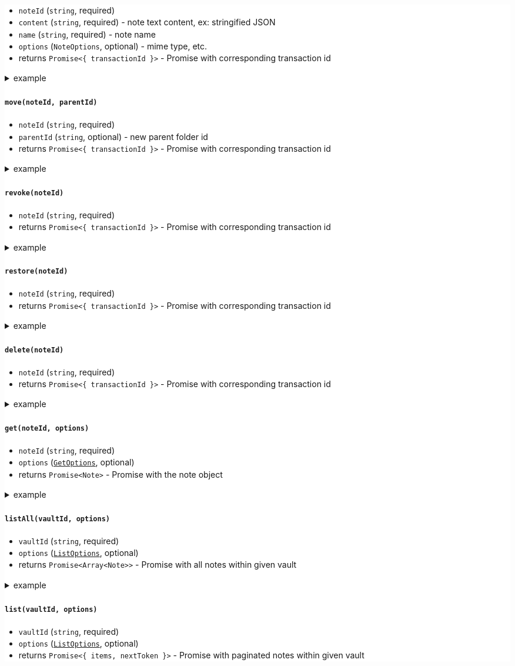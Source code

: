 - `noteId` (`string`, required)
- `content` (`string`, required) - note text content, ex: stringified JSON
- `name` (`string`, required) - note name
- `options` (`NoteOptions`, optional) - mime type, etc.
- returns `Promise<{ transactionId }>` - Promise with corresponding transaction id

<details><summary>example</summary></details>

#### `move(noteId, parentId)`

- `noteId` (`string`, required)
- `parentId` (`string`, optional) - new parent folder id
- returns `Promise<{ transactionId }>` - Promise with corresponding transaction id

<details><summary>example</summary></details>

#### `revoke(noteId)`

- `noteId` (`string`, required)
- returns `Promise<{ transactionId }>` - Promise with corresponding transaction id

<details><summary>example</summary></details>

#### `restore(noteId)`

- `noteId` (`string`, required)
- returns `Promise<{ transactionId }>` - Promise with corresponding transaction id

<details><summary>example</summary></details>

#### `delete(noteId)`

- `noteId` (`string`, required)
- returns `Promise<{ transactionId }>` - Promise with corresponding transaction id

<details><summary>example</summary></details>

#### `get(noteId, options)`

- `noteId` (`string`, required)
- `options` ([`GetOptions`][get-options], optional)
- returns `Promise<Note>` - Promise with the note object

<details><summary>example</summary></details>

#### `listAll(vaultId, options)`

- `vaultId` (`string`, required)
- `options` ([`ListOptions`][list-options], optional)
- returns `Promise<Array<Note>>` - Promise with all notes within given vault

<details><summary>example</summary></details>

#### `list(vaultId, options)`

- `vaultId` (`string`, required)
- `options` ([`ListOptions`][list-options], optional)
- returns `Promise<{ items, nextToken }>` - Promise with paginated notes within given vault


[list-options]: https://github.com/Akord-com/akord-js/blob/193062c541ad06c186d5b872ecf9066d15806b43/src/types/query-options.ts#L1
[get-options]: https://github.com/Akord-com/akord-js/blob/193062c541ad06c186d5b872ecf9066d15806b43/src/types/query-options.ts#L9
[vault-get-options]: https://github.com/Akord-com/akord-js/blob/193062c541ad06c186d5b872ecf9066d15806b43/src/types/query-options.ts#L14
[file-source]: https://github.com/Akord-com/akord-js/blob/ccdfd3cd41b8e6fd38ce22cde96529273365e4f6/src/types/file.ts#L48
[storage-type]: https://github.com/Akord-com/akord-js/blob/26d1945bee727a1af45f0f9cc44c7fa9b68c5d75/src/types/node.ts#L149
[role-type]: https://github.com/Akord-com/akord-js/blob/03e28ffd95224dbfd0a8d891a06a154298619378/src/types/membership.ts#L4
[node-type]: https://github.com/Akord-com/akord-js/blob/03e28ffd95224dbfd0a8d891a06a154298619378/src/types/node.ts#L11
[batch-stack-create-response]: https://github.com/Akord-com/akord-js/blob/03e28ffd95224dbfd0a8d891a06a154298619378/src/types/batch-response.ts#L1
[batch-membership-invite-response]: https://github.com/Akord-com/akord-js/blob/03e28ffd95224dbfd0a8d891a06a154298619378/src/types/batch-response.ts#L7